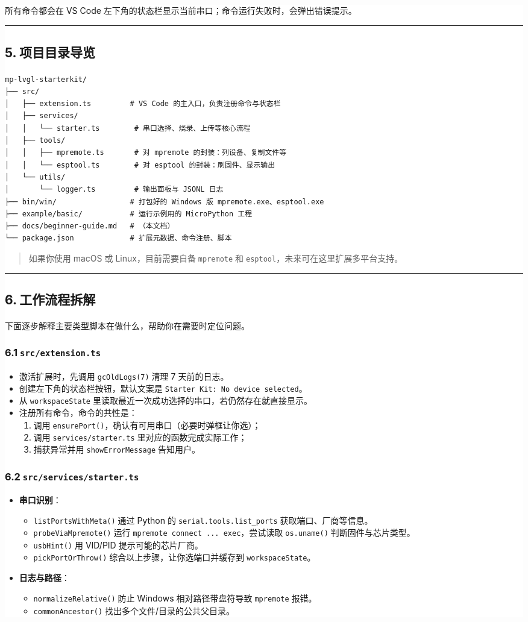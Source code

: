 所有命令都会在 VS Code 左下角的状态栏显示当前串口；命令运行失败时，会弹出错误提示。

---

## 5. 项目目录导览

```
mp-lvgl-starterkit/
├── src/
│   ├── extension.ts         # VS Code 的主入口，负责注册命令与状态栏
│   ├── services/
│   │   └── starter.ts        # 串口选择、烧录、上传等核心流程
│   ├── tools/
│   │   ├── mpremote.ts       # 对 mpremote 的封装：列设备、复制文件等
│   │   └── esptool.ts        # 对 esptool 的封装：刷固件、显示输出
│   └── utils/
│       └── logger.ts         # 输出面板与 JSONL 日志
├── bin/win/                 # 打包好的 Windows 版 mpremote.exe、esptool.exe
├── example/basic/           # 运行示例用的 MicroPython 工程
├── docs/beginner-guide.md   # （本文档）
└── package.json             # 扩展元数据、命令注册、脚本
```

> 如果你使用 macOS 或 Linux，目前需要自备 `mpremote` 和 `esptool`，未来可在这里扩展多平台支持。

---

## 6. 工作流程拆解

下面逐步解释主要类型脚本在做什么，帮助你在需要时定位问题。

### 6.1 `src/extension.ts`

- 激活扩展时，先调用 `gcOldLogs(7)` 清理 7 天前的日志。
- 创建左下角的状态栏按钮，默认文案是 `Starter Kit: No device selected`。
- 从 `workspaceState` 里读取最近一次成功选择的串口，若仍然存在就直接显示。
- 注册所有命令，命令的共性是：
  1. 调用 `ensurePort()`，确认有可用串口（必要时弹框让你选）；
  2. 调用 `services/starter.ts` 里对应的函数完成实际工作；
  3. 捕获异常并用 `showErrorMessage` 告知用户。

### 6.2 `src/services/starter.ts`

- **串口识别**：
  - `listPortsWithMeta()` 通过 Python 的 `serial.tools.list_ports` 获取端口、厂商等信息。
  - `probeViaMpremote()` 运行 `mpremote connect ... exec`，尝试读取 `os.uname()` 判断固件与芯片类型。
  - `usbHint()` 用 VID/PID 提示可能的芯片厂商。
  - `pickPortOrThrow()` 综合以上步骤，让你选端口并缓存到 `workspaceState`。

- **日志与路径**：
  - `normalizeRelative()` 防止 Windows 相对路径带盘符导致 `mpremote` 报错。
  - `commonAncestor()` 找出多个文件/目录的公共父目录。
